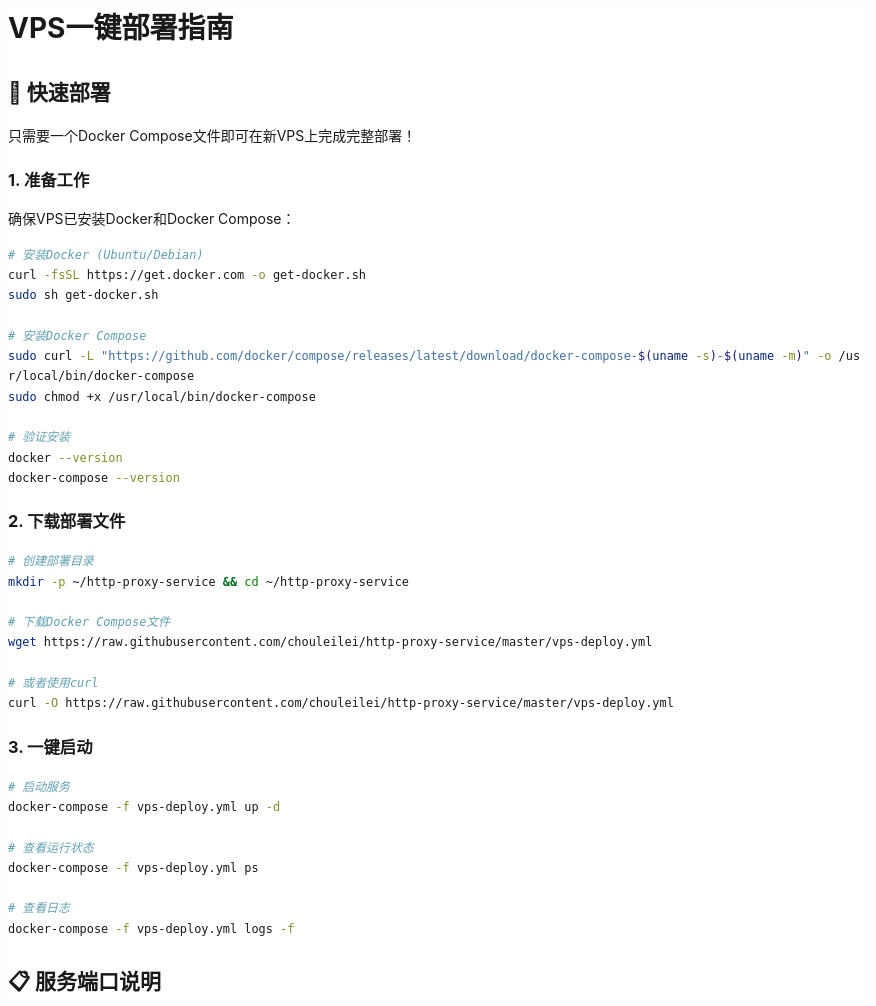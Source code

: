 # VPS一键部署指南

## 🚀 快速部署

只需要一个Docker Compose文件即可在新VPS上完成完整部署！

### 1. 准备工作

确保VPS已安装Docker和Docker Compose：

```bash
# 安装Docker (Ubuntu/Debian)
curl -fsSL https://get.docker.com -o get-docker.sh
sudo sh get-docker.sh

# 安装Docker Compose
sudo curl -L "https://github.com/docker/compose/releases/latest/download/docker-compose-$(uname -s)-$(uname -m)" -o /usr/local/bin/docker-compose
sudo chmod +x /usr/local/bin/docker-compose

# 验证安装
docker --version
docker-compose --version
```

### 2. 下载部署文件

```bash
# 创建部署目录
mkdir -p ~/http-proxy-service && cd ~/http-proxy-service

# 下载Docker Compose文件
wget https://raw.githubusercontent.com/chouleilei/http-proxy-service/master/vps-deploy.yml

# 或者使用curl
curl -O https://raw.githubusercontent.com/chouleilei/http-proxy-service/master/vps-deploy.yml
```

### 3. 一键启动

```bash
# 启动服务
docker-compose -f vps-deploy.yml up -d

# 查看运行状态
docker-compose -f vps-deploy.yml ps

# 查看日志
docker-compose -f vps-deploy.yml logs -f
```

## 📋 服务端口说明
